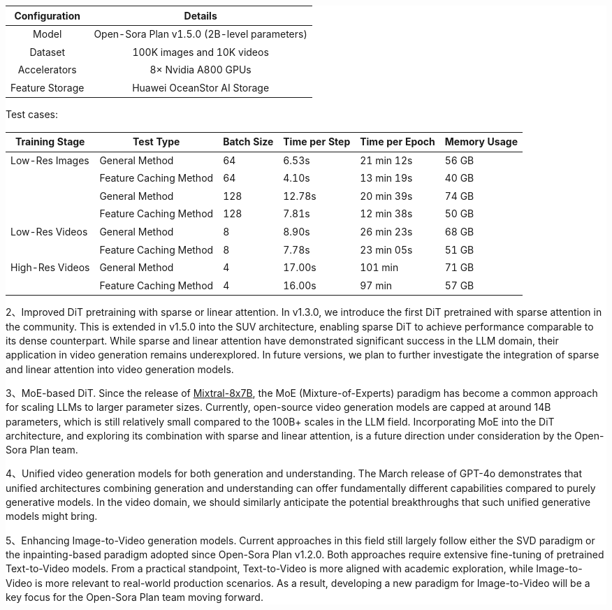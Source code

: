 | **Configuration** |                 **Details**                 |
| :---------------: | :-----------------------------------------: |
|       Model       | Open-Sora Plan v1.5.0 (2B-level parameters) |
|      Dataset      |         100K images and 10K videos          |
|   Accelerators    |             8× Nvidia A800 GPUs             |
|  Feature Storage  |         Huawei OceanStor AI Storage         |

Test cases:

| **Training Stage** | **Test Type**          | **Batch Size** | **Time per Step** | **Time per Epoch** | **Memory Usage** |
| ------------------ | ---------------------- | -------------- | ----------------- | ------------------ | ---------------- |
| Low-Res Images     | General Method         | 64             | 6.53s             | 21 min 12s         | 56 GB            |
|                    | Feature Caching Method | 64             | 4.10s             | 13 min 19s         | 40 GB            |
|                    | General Method         | 128            | 12.78s            | 20 min 39s         | 74 GB            |
|                    | Feature Caching Method | 128            | 7.81s             | 12 min 38s         | 50 GB            |
| Low-Res Videos     | General Method         | 8              | 8.90s             | 26 min 23s         | 68 GB            |
|                    | Feature Caching Method | 8              | 7.78s             | 23 min 05s         | 51 GB            |
| High-Res Videos    | General Method         | 4              | 17.00s            | 101 min            | 71 GB            |
|                    | Feature Caching Method | 4              | 16.00s            | 97 min             | 57 GB            |

2、Improved DiT pretraining with sparse or linear attention. In v1.3.0, we introduce the first DiT pretrained with sparse attention in the community. This is extended in v1.5.0 into the SUV architecture, enabling sparse DiT to achieve performance comparable to its dense counterpart. While sparse and linear attention have demonstrated significant success in the LLM domain, their application in video generation remains underexplored. In future versions, we plan to further investigate the integration of sparse and linear attention into video generation models.

3、MoE-based DiT. Since the release of [Mixtral-8x7B](https://huggingface.co/mistralai/Mixtral-8x7B-v0.1), the MoE (Mixture-of-Experts) paradigm has become a common approach for scaling LLMs to larger parameter sizes. Currently, open-source video generation models are capped at around 14B parameters, which is still relatively small compared to the 100B+ scales in the LLM field. Incorporating MoE into the DiT architecture, and exploring its combination with sparse and linear attention, is a future direction under consideration by the Open-Sora Plan team.

4、Unified video generation models for both generation and understanding. The March release of GPT-4o demonstrates that unified architectures combining generation and understanding can offer fundamentally different capabilities compared to purely generative models. In the video domain, we should similarly anticipate the potential breakthroughs that such unified generative models might bring.

5、Enhancing Image-to-Video generation models. Current approaches in this field still largely follow either the SVD paradigm or the inpainting-based paradigm adopted since Open-Sora Plan v1.2.0. Both approaches require extensive fine-tuning of pretrained Text-to-Video models. From a practical standpoint, Text-to-Video is more aligned with academic exploration, while Image-to-Video is more relevant to real-world production scenarios. As a result, developing a new paradigm for Image-to-Video will be a key focus for the Open-Sora Plan team moving forward.


